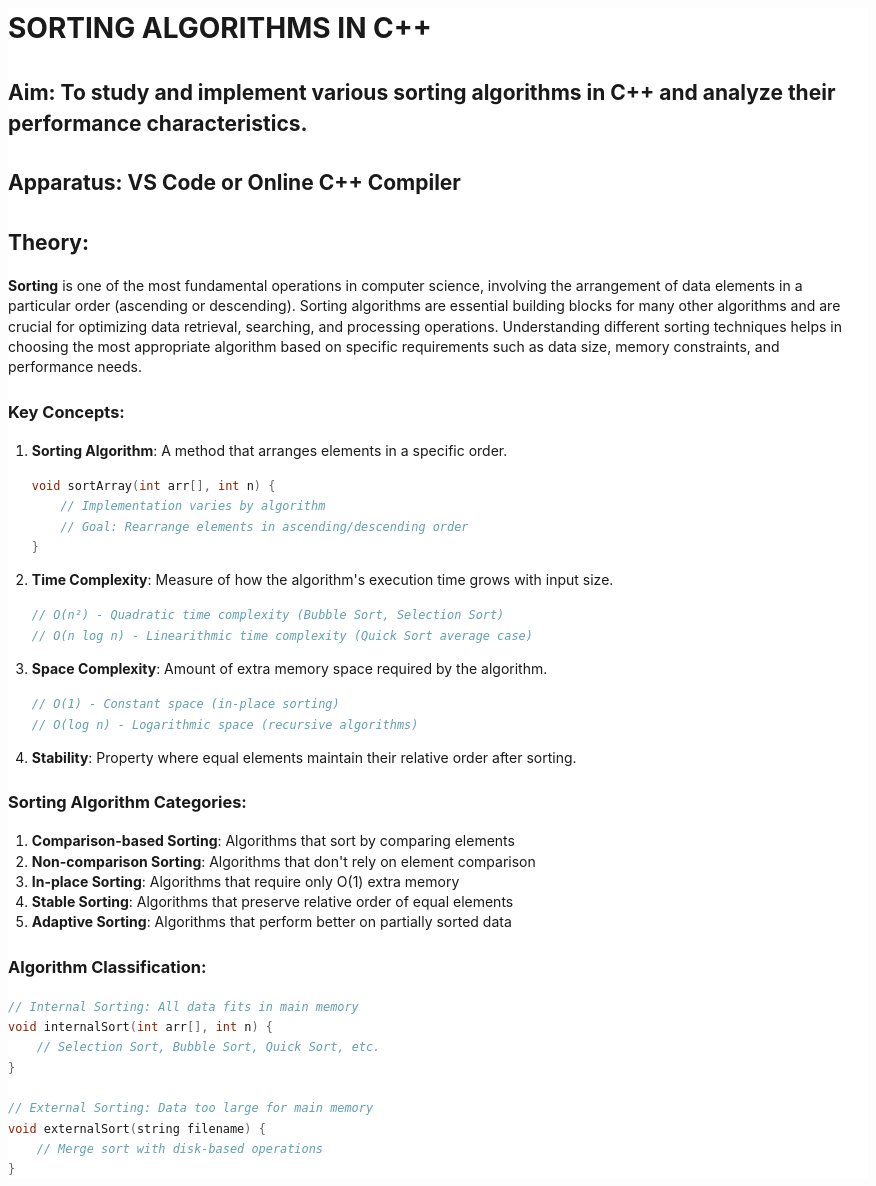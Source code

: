 # SORTING ALGORITHMS IN C++

## Aim: To study and implement various sorting algorithms in C++ and analyze their performance characteristics.

## Apparatus: VS Code or Online C++ Compiler

## Theory:

**Sorting** is one of the most fundamental operations in computer science, involving the arrangement of data elements in a particular order (ascending or descending). Sorting algorithms are essential building blocks for many other algorithms and are crucial for optimizing data retrieval, searching, and processing operations. Understanding different sorting techniques helps in choosing the most appropriate algorithm based on specific requirements such as data size, memory constraints, and performance needs.

### Key Concepts:

1. **Sorting Algorithm**: A method that arranges elements in a specific order.
   ```cpp
   void sortArray(int arr[], int n) {
       // Implementation varies by algorithm
       // Goal: Rearrange elements in ascending/descending order
   }
   ```

2. **Time Complexity**: Measure of how the algorithm's execution time grows with input size.
   ```cpp
   // O(n²) - Quadratic time complexity (Bubble Sort, Selection Sort)
   // O(n log n) - Linearithmic time complexity (Quick Sort average case)
   ```

3. **Space Complexity**: Amount of extra memory space required by the algorithm.
   ```cpp
   // O(1) - Constant space (in-place sorting)
   // O(log n) - Logarithmic space (recursive algorithms)
   ```

4. **Stability**: Property where equal elements maintain their relative order after sorting.

### Sorting Algorithm Categories:

1. **Comparison-based Sorting**: Algorithms that sort by comparing elements
2. **Non-comparison Sorting**: Algorithms that don't rely on element comparison
3. **In-place Sorting**: Algorithms that require only O(1) extra memory
4. **Stable Sorting**: Algorithms that preserve relative order of equal elements
5. **Adaptive Sorting**: Algorithms that perform better on partially sorted data

### Algorithm Classification:

```cpp
// Internal Sorting: All data fits in main memory
void internalSort(int arr[], int n) {
    // Selection Sort, Bubble Sort, Quick Sort, etc.
}

// External Sorting: Data too large for main memory
void externalSort(string filename) {
    // Merge sort with disk-based operations
}
```
